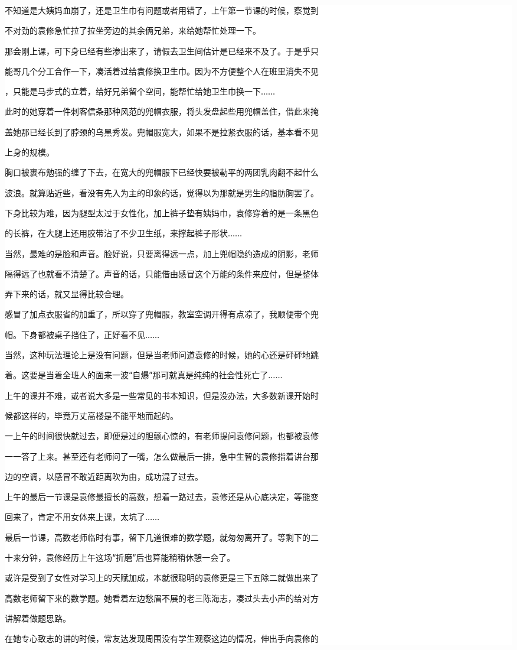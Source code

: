 不知道是大姨妈血崩了，还是卫生巾有问题或者用错了，上午第一节课的时候，察觉到

不对劲的袁修急忙拉了拉坐旁边的其余俩兄弟，来给她帮忙处理一下。

那会刚上课，可下身已经有些渗出来了，请假去卫生间估计是已经来不及了。于是乎只

能哥几个分工合作一下，凑活着过给袁修换卫生巾。因为不方便整个人在班里消失不见

，只能是马步式的立着，给好兄弟留个空间，能帮忙给她卫生巾换一下……

此时的她穿着一件刺客信条那种风范的兜帽衣服，将头发盘起些用兜帽盖住，借此来掩

盖她那已经长到了脖颈的乌黑秀发。兜帽服宽大，如果不是拉紧衣服的话，基本看不见

上身的规模。

胸口被裹布勉强的缠了下去，在宽大的兜帽服下已经快要被勒平的两团乳肉翻不起什么

波浪。就算贴近些，看没有先入为主的印象的话，觉得以为那就是男生的脂肪胸罢了。



下身比较为难，因为腿型太过于女性化，加上裤子垫有姨妈巾，袁修穿着的是一条黑色

的长裤，在大腿上还用胶带沾了不少卫生纸，来撑起裤子形状……

当然，最难的是脸和声音。脸好说，只要离得远一点，加上兜帽隐约造成的阴影，老师

隔得远了也就看不清楚了。声音的话，只能借由感冒这个万能的条件来应付，但是整体

弄下来的话，就又显得比较合理。

感冒了加点衣服省的加重了，所以穿了兜帽服，教室空调开得有点凉了，我顺便带个兜

帽。下身都被桌子挡住了，正好看不见……

当然，这种玩法理论上是没有问题，但是当老师问道袁修的时候，她的心还是砰砰地跳

着。这要是当着全班人的面来一波“自爆”那可就真是纯纯的社会性死亡了……

上午的课并不难，或者说大多是一些常见的书本知识，但是没办法，大多数新课开始时

候都这样的，毕竟万丈高楼是不能平地而起的。

一上午的时间很快就过去，即便是过的胆颤心惊的，有老师提问袁修问题，也都被袁修

一一答了上来。甚至还有老师问了一嘴，怎么做最后一排，急中生智的袁修指着讲台那

边的空调，以感冒不敢近距离吹为由，成功混了过去。

上午的最后一节课是袁修最擅长的高数，想着一路过去，袁修还是从心底决定，等能变

回来了，肯定不用女体来上课，太坑了……

最后一节课，高数老师临时有事，留下几道很难的数学题，就匆匆离开了。等剩下的二

十来分钟，袁修经历上午这场“折磨”后也算能稍稍休憩一会了。

或许是受到了女性对学习上的天赋加成，本就很聪明的袁修更是三下五除二就做出来了

高数老师留下来的数学题。她看着左边愁眉不展的老三陈海志，凑过头去小声的给对方

讲解着做题思路。

在她专心致志的讲的时候，常友达发现周围没有学生观察这边的情况，伸出手向袁修的
